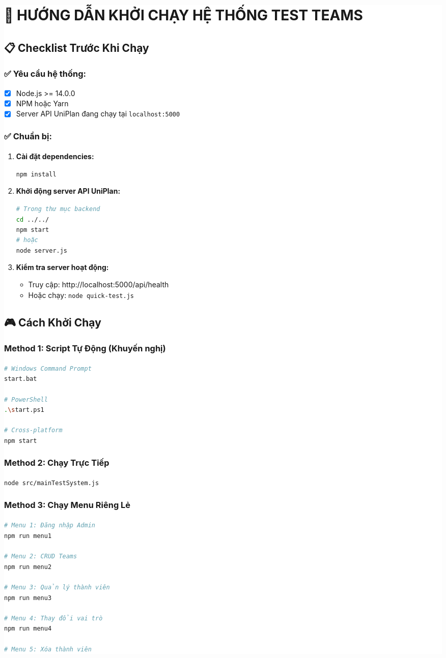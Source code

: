 # 🚀 HƯỚNG DẪN KHỞI CHẠY HỆ THỐNG TEST TEAMS

## 📋 Checklist Trước Khi Chạy

### ✅ Yêu cầu hệ thống:
- [x] Node.js >= 14.0.0
- [x] NPM hoặc Yarn  
- [x] Server API UniPlan đang chạy tại `localhost:5000`

### ✅ Chuẩn bị:
1. **Cài đặt dependencies:**
   ```bash
   npm install
   ```

2. **Khởi động server API UniPlan:**
   ```bash
   # Trong thư mục backend
   cd ../../
   npm start
   # hoặc
   node server.js
   ```

3. **Kiểm tra server hoạt động:**
   - Truy cập: http://localhost:5000/api/health
   - Hoặc chạy: `node quick-test.js`

## 🎮 Cách Khởi Chạy

### Method 1: Script Tự Động (Khuyến nghị)
```bash
# Windows Command Prompt
start.bat

# PowerShell  
.\start.ps1

# Cross-platform
npm start
```

### Method 2: Chạy Trực Tiếp
```bash
node src/mainTestSystem.js
```

### Method 3: Chạy Menu Riêng Lẻ
```bash
# Menu 1: Đăng nhập Admin
npm run menu1

# Menu 2: CRUD Teams
npm run menu2

# Menu 3: Quản lý thành viên  
npm run menu3

# Menu 4: Thay đổi vai trò
npm run menu4

# Menu 5: Xóa thành viên
```
